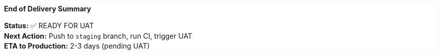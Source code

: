
**End of Delivery Summary**

**Status:** ✅ READY FOR UAT  
**Next Action:** Push to `staging` branch, run CI, trigger UAT  
**ETA to Production:** 2-3 days (pending UAT)

